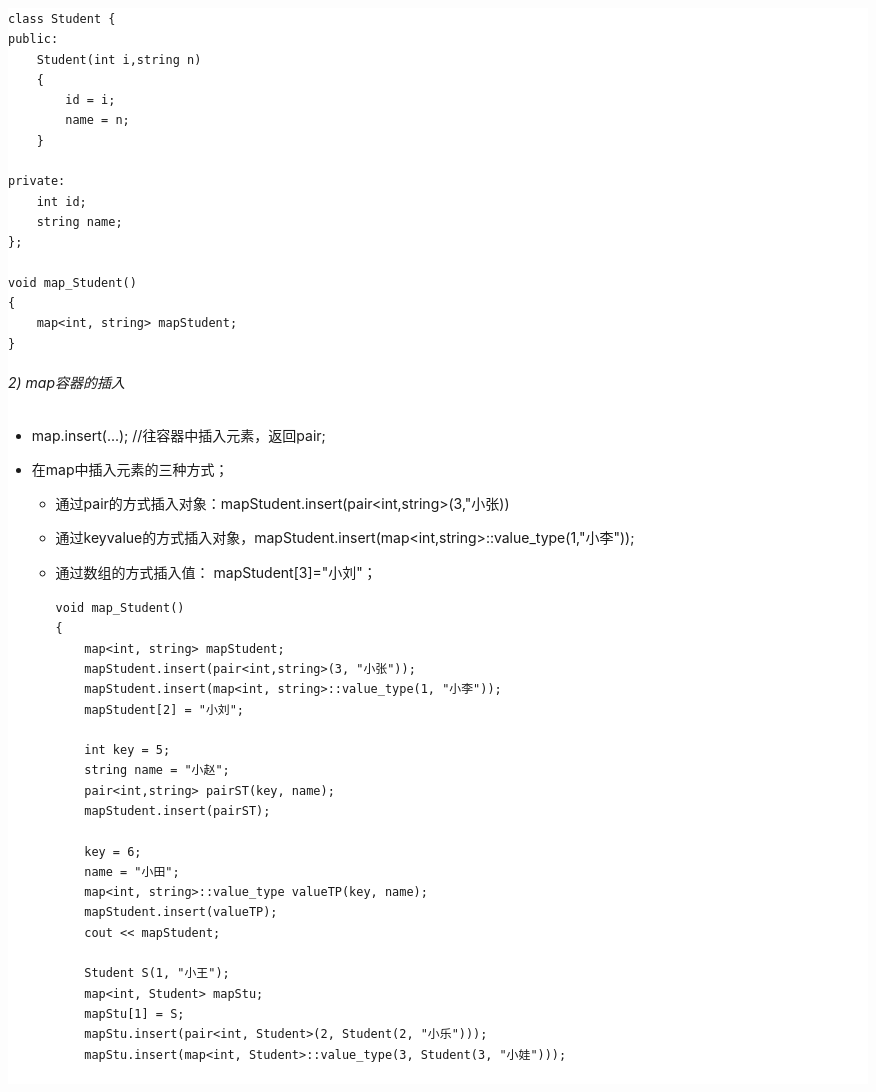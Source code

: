 ```
class Student {
public:
	Student(int i,string n)
	{
		id = i;
		name = n;
	}

private:
	int id;
	string name;
};

void map_Student()
{
	map<int, string> mapStudent;
}
```



###### 2) map容器的插入

* map.insert(...); //往容器中插入元素，返回pair;

* 在map中插入元素的三种方式；

  * 通过pair的方式插入对象：mapStudent.insert(pair<int,string>(3,"小张))

  * 通过keyvalue的方式插入对象，mapStudent.insert(map<int,string>::value_type(1,"小李"));

  * 通过数组的方式插入值： mapStudent[3]="小刘"；

    ```
    void map_Student()
    {
    	map<int, string> mapStudent;
    	mapStudent.insert(pair<int,string>(3, "小张"));
    	mapStudent.insert(map<int, string>::value_type(1, "小李"));
    	mapStudent[2] = "小刘";
    
    	int key = 5;
    	string name = "小赵";
    	pair<int,string> pairST(key, name);
    	mapStudent.insert(pairST);
    
    	key = 6;
    	name = "小田";
    	map<int, string>::value_type valueTP(key, name);
    	mapStudent.insert(valueTP);
    	cout << mapStudent;
    
    	Student S(1, "小王");
    	map<int, Student> mapStu;
    	mapStu[1] = S;
    	mapStu.insert(pair<int, Student>(2, Student(2, "小乐")));
    	mapStu.insert(map<int, Student>::value_type(3, Student(3, "小娃")));
    